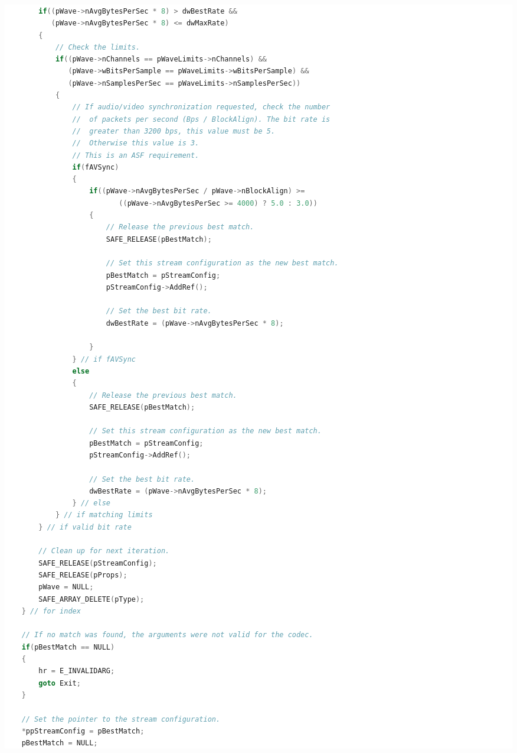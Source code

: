 ```C++
        if((pWave->nAvgBytesPerSec * 8) > dwBestRate &&
           (pWave->nAvgBytesPerSec * 8) <= dwMaxRate)
        {
            // Check the limits.
            if((pWave->nChannels == pWaveLimits->nChannels) &&
               (pWave->wBitsPerSample == pWaveLimits->wBitsPerSample) &&
               (pWave->nSamplesPerSec == pWaveLimits->nSamplesPerSec))
            {
                // If audio/video synchronization requested, check the number
                //  of packets per second (Bps / BlockAlign). The bit rate is
                //  greater than 3200 bps, this value must be 5. 
                //  Otherwise this value is 3.
                // This is an ASF requirement.
                if(fAVSync)
                {
                    if((pWave->nAvgBytesPerSec / pWave->nBlockAlign) >= 
                           ((pWave->nAvgBytesPerSec >= 4000) ? 5.0 : 3.0))
                    {
                        // Release the previous best match.
                        SAFE_RELEASE(pBestMatch);

                        // Set this stream configuration as the new best match.
                        pBestMatch = pStreamConfig;
                        pStreamConfig->AddRef();

                        // Set the best bit rate.
                        dwBestRate = (pWave->nAvgBytesPerSec * 8);

                    }
                } // if fAVSync
                else
                {
                    // Release the previous best match.
                    SAFE_RELEASE(pBestMatch);

                    // Set this stream configuration as the new best match.
                    pBestMatch = pStreamConfig;
                    pStreamConfig->AddRef();

                    // Set the best bit rate.
                    dwBestRate = (pWave->nAvgBytesPerSec * 8);
                } // else
            } // if matching limits
        } // if valid bit rate

        // Clean up for next iteration.
        SAFE_RELEASE(pStreamConfig);
        SAFE_RELEASE(pProps);
        pWave = NULL;
        SAFE_ARRAY_DELETE(pType);
    } // for index

    // If no match was found, the arguments were not valid for the codec.
    if(pBestMatch == NULL)
    {
        hr = E_INVALIDARG;
        goto Exit;
    }

    // Set the pointer to the stream configuration.
    *ppStreamConfig = pBestMatch;
    pBestMatch = NULL;

```